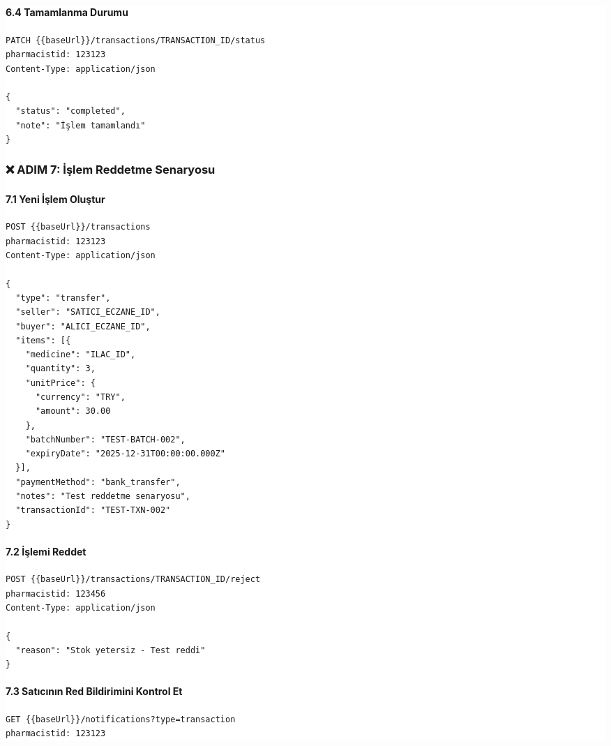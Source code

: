 #### 6.4 Tamamlanma Durumu
```http
PATCH {{baseUrl}}/transactions/TRANSACTION_ID/status
pharmacistid: 123123
Content-Type: application/json

{
  "status": "completed",
  "note": "İşlem tamamlandı"
}
```

### ❌ ADIM 7: İşlem Reddetme Senaryosu

#### 7.1 Yeni İşlem Oluştur
```http
POST {{baseUrl}}/transactions
pharmacistid: 123123
Content-Type: application/json

{
  "type": "transfer",
  "seller": "SATICI_ECZANE_ID",
  "buyer": "ALICI_ECZANE_ID",
  "items": [{
    "medicine": "ILAC_ID",
    "quantity": 3,
    "unitPrice": {
      "currency": "TRY",
      "amount": 30.00
    },
    "batchNumber": "TEST-BATCH-002",
    "expiryDate": "2025-12-31T00:00:00.000Z"
  }],
  "paymentMethod": "bank_transfer",
  "notes": "Test reddetme senaryosu",
  "transactionId": "TEST-TXN-002"
}
```

#### 7.2 İşlemi Reddet
```http
POST {{baseUrl}}/transactions/TRANSACTION_ID/reject
pharmacistid: 123456
Content-Type: application/json

{
  "reason": "Stok yetersiz - Test reddi"
}
```

#### 7.3 Satıcının Red Bildirimini Kontrol Et
```http
GET {{baseUrl}}/notifications?type=transaction
pharmacistid: 123123
```
